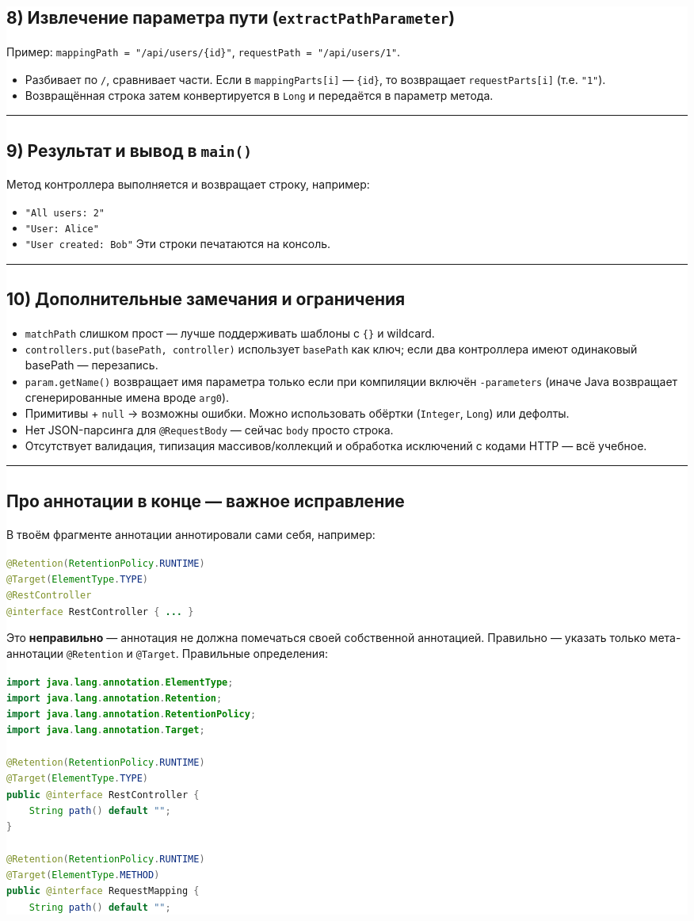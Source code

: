 
## 8) Извлечение параметра пути (`extractPathParameter`)

Пример: `mappingPath = "/api/users/{id}"`, `requestPath = "/api/users/1"`.

* Разбивает по `/`, сравнивает части. Если в `mappingParts[i]` — `{id}`, то возвращает `requestParts[i]` (т.е. `"1"`).
* Возвращённая строка затем конвертируется в `Long` и передаётся в параметр метода.

---

## 9) Результат и вывод в `main()`

Метод контроллера выполняется и возвращает строку, например:

* `"All users: 2"`
* `"User: Alice"`
* `"User created: Bob"`
  Эти строки печатаются на консоль.

---

## 10) Дополнительные замечания и ограничения

* `matchPath` слишком прост — лучше поддерживать шаблоны с `{}` и wildcard.
* `controllers.put(basePath, controller)` использует `basePath` как ключ; если два контроллера имеют одинаковый basePath — перезапись.
* `param.getName()` возвращает имя параметра только если при компиляции включён `-parameters` (иначе Java возвращает сгенерированные имена вроде `arg0`).
* Примитивы + `null` → возможны ошибки. Можно использовать обёртки (`Integer`, `Long`) или дефолты.
* Нет JSON-парсинга для `@RequestBody` — сейчас `body` просто строка.
* Отсутствует валидация, типизация массивов/коллекций и обработка исключений с кодами HTTP — всё учебное.

---

## Про аннотации в конце — важное исправление

В твоём фрагменте аннотации аннотировали сами себя, например:

```java
@Retention(RetentionPolicy.RUNTIME)
@Target(ElementType.TYPE)
@RestController
@interface RestController { ... }
```

Это **неправильно** — аннотация не должна помечаться своей собственной аннотацией. Правильно — указать только мета-аннотации `@Retention` и `@Target`. Правильные определения:

```java
import java.lang.annotation.ElementType;
import java.lang.annotation.Retention;
import java.lang.annotation.RetentionPolicy;
import java.lang.annotation.Target;

@Retention(RetentionPolicy.RUNTIME)
@Target(ElementType.TYPE)
public @interface RestController {
    String path() default "";
}

@Retention(RetentionPolicy.RUNTIME)
@Target(ElementType.METHOD)
public @interface RequestMapping {
    String path() default "";
```